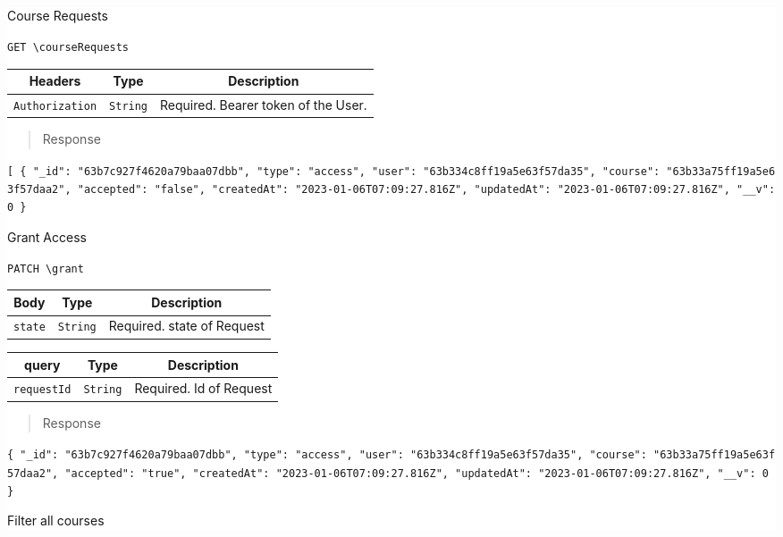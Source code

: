 Course Requests

`GET \courseRequests`


| Headers | Type | Description |
| --- | -- | --- |
| `Authorization`| `String` | Required. Bearer token of the User.|

> Response

`
[
    {
        "_id": "63b7c927f4620a79baa07dbb",
        "type": "access",
        "user": "63b334c8ff19a5e63f57da35",
        "course": "63b33a75ff19a5e63f57daa2",
        "accepted": "false",
        "createdAt": "2023-01-06T07:09:27.816Z",
        "updatedAt": "2023-01-06T07:09:27.816Z",
        "__v": 0
    }
`


Grant Access

`PATCH \grant`

| Body | Type | Description |
| --- | -- | --- |
| `state`| `String` | Required. state of Request|

| query | Type | Description |
| --- | -- | --- |
| `requestId`| `String` | Required. Id of Request|

> Response

`
{
        "_id": "63b7c927f4620a79baa07dbb",
        "type": "access",
        "user": "63b334c8ff19a5e63f57da35",
        "course": "63b33a75ff19a5e63f57daa2",
        "accepted": "true",
        "createdAt": "2023-01-06T07:09:27.816Z",
        "updatedAt": "2023-01-06T07:09:27.816Z",
        "__v": 0
    }
`


Filter all courses
